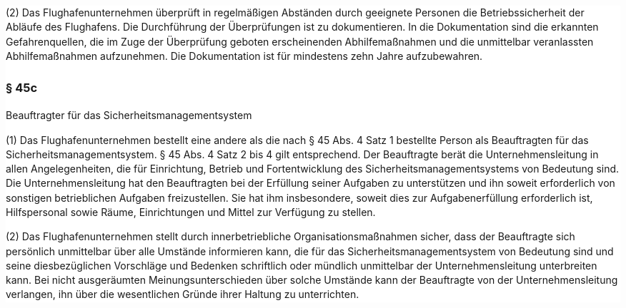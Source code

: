 </div>

<div class="jurAbsatz">

(2) Das Flughafenunternehmen überprüft in regelmäßigen Abständen durch
geeignete Personen die Betriebssicherheit der Abläufe des Flughafens.
Die Durchführung der Überprüfungen ist zu dokumentieren. In die
Dokumentation sind die erkannten Gefahrenquellen, die im Zuge der
Überprüfung geboten erscheinenden Abhilfemaßnahmen und die unmittelbar
veranlassten Abhilfemaßnahmen aufzunehmen. Die Dokumentation ist für
mindestens zehn Jahre aufzubewahren.

</div>

</div>

</div>

</div>

<span id="BJNR003700964BJNE018602308.html"></span>

### § 45c  
Beauftragter für das Sicherheitsmanagementsystem

<div>

<div class="jnhtml">

<div>

<div class="jurAbsatz">

(1) Das Flughafenunternehmen bestellt eine andere als die nach § 45 Abs.
4 Satz 1 bestellte Person als Beauftragten für das
Sicherheitsmanagementsystem. § 45 Abs. 4 Satz 2 bis 4 gilt entsprechend.
Der Beauftragte berät die Unternehmensleitung in allen Angelegenheiten,
die für Einrichtung, Betrieb und Fortentwicklung des
Sicherheitsmanagementsystems von Bedeutung sind. Die Unternehmensleitung
hat den Beauftragten bei der Erfüllung seiner Aufgaben zu unterstützen
und ihn soweit erforderlich von sonstigen betrieblichen Aufgaben
freizustellen. Sie hat ihm insbesondere, soweit dies zur
Aufgabenerfüllung erforderlich ist, Hilfspersonal sowie Räume,
Einrichtungen und Mittel zur Verfügung zu stellen.

</div>

<div class="jurAbsatz">

(2) Das Flughafenunternehmen stellt durch innerbetriebliche
Organisationsmaßnahmen sicher, dass der Beauftragte sich persönlich
unmittelbar über alle Umstände informieren kann, die für das
Sicherheitsmanagementsystem von Bedeutung sind und seine diesbezüglichen
Vorschläge und Bedenken schriftlich oder mündlich unmittelbar der
Unternehmensleitung unterbreiten kann. Bei nicht ausgeräumten
Meinungsunterschieden über solche Umstände kann der Beauftragte von der
Unternehmensleitung verlangen, ihn über die wesentlichen Gründe ihrer
Haltung zu unterrichten.
